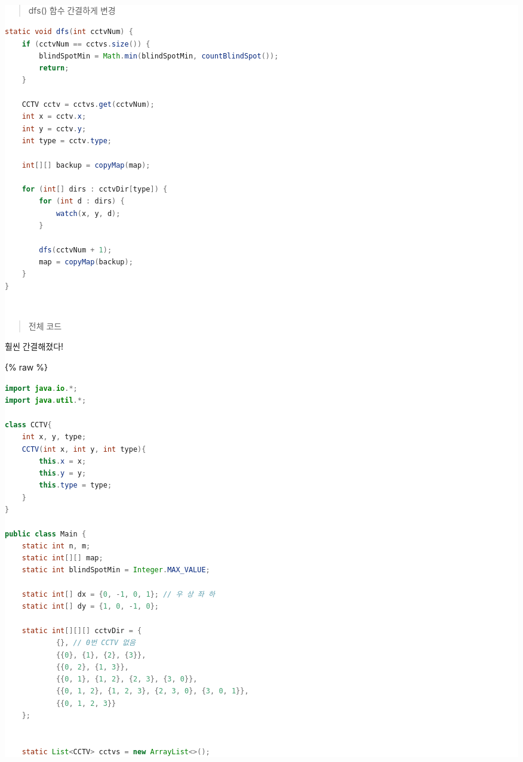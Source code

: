 > dfs() 함수 간결하게 변경

```java
static void dfs(int cctvNum) {
    if (cctvNum == cctvs.size()) {
        blindSpotMin = Math.min(blindSpotMin, countBlindSpot());
        return;
    }

    CCTV cctv = cctvs.get(cctvNum);
    int x = cctv.x;
    int y = cctv.y;
    int type = cctv.type;

    int[][] backup = copyMap(map);

    for (int[] dirs : cctvDir[type]) {
        for (int d : dirs) {
            watch(x, y, d);
        }

        dfs(cctvNum + 1);
        map = copyMap(backup);
    }
}
```

<br>

> 전체 코드

훨씬 간결해졌다!

{% raw %}

```java
import java.io.*;
import java.util.*;

class CCTV{
    int x, y, type;
    CCTV(int x, int y, int type){
        this.x = x;
        this.y = y;
        this.type = type;
    }
}

public class Main {
    static int n, m;
    static int[][] map;
    static int blindSpotMin = Integer.MAX_VALUE;

    static int[] dx = {0, -1, 0, 1}; // 우 상 좌 하
    static int[] dy = {1, 0, -1, 0};

    static int[][][] cctvDir = {
            {}, // 0번 CCTV 없음
            {{0}, {1}, {2}, {3}},
            {{0, 2}, {1, 3}},
            {{0, 1}, {1, 2}, {2, 3}, {3, 0}},
            {{0, 1, 2}, {1, 2, 3}, {2, 3, 0}, {3, 0, 1}},
            {{0, 1, 2, 3}}
    };


    static List<CCTV> cctvs = new ArrayList<>();
```